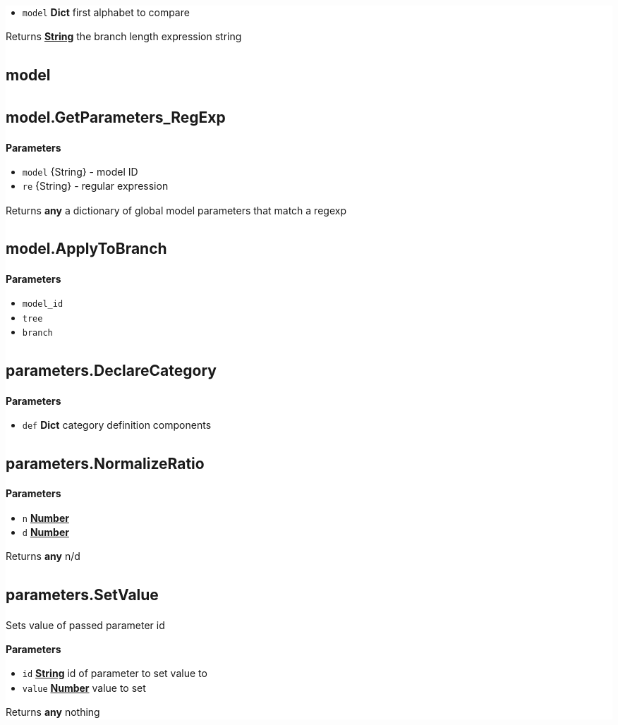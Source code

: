 -   `model` **Dict** first alphabet to compare

Returns **[String](https://developer.mozilla.org/docs/Web/JavaScript/Reference/Global_Objects/String)** the branch length expression string

## model

## model.GetParameters_RegExp

**Parameters**

-   `model`  {String} - model ID
-   `re`  {String} - regular expression

Returns **any** a dictionary of global model parameters that match a regexp

## model.ApplyToBranch

**Parameters**

-   `model_id`  
-   `tree`  
-   `branch`  

## parameters.DeclareCategory

**Parameters**

-   `def` **Dict** category definition components

## parameters.NormalizeRatio

**Parameters**

-   `n` **[Number](https://developer.mozilla.org/docs/Web/JavaScript/Reference/Global_Objects/Number)** 
-   `d` **[Number](https://developer.mozilla.org/docs/Web/JavaScript/Reference/Global_Objects/Number)** 

Returns **any** n/d

## parameters.SetValue

Sets value of passed parameter id

**Parameters**

-   `id` **[String](https://developer.mozilla.org/docs/Web/JavaScript/Reference/Global_Objects/String)** id of parameter to set value to
-   `value` **[Number](https://developer.mozilla.org/docs/Web/JavaScript/Reference/Global_Objects/Number)** value to set

Returns **any** nothing
